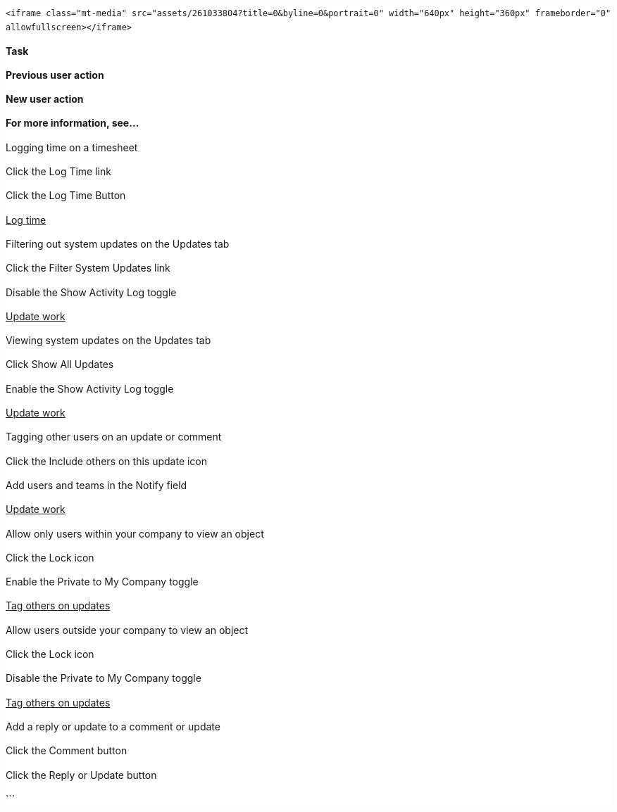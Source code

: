 ```<iframe class="mt-media" src="assets/261033804?title=0&byline=0&portrait=0" width="640px" height="360px" frameborder="0" allowfullscreen></iframe>```
 <col> 
 <col> 
 <thead> 
  <tr> 
   <th> <p><strong>Task</strong> </p> </th> 
   <th> <p><strong>Previous user action</strong> </p> </th> 
   <th> <p><strong>New user action</strong> </p> </th> 
   <th> <p><strong>For more information, see…</strong> </p> </th> 
  </tr> 
 </thead> 
 <tbody> 
  <tr> 
   <td> <p>Logging time on a timesheet</p> </td> 
   <td> <p>Click the Log Time link</p> </td> 
   <td> <p>Click the Log Time Button</p> </td> 
   <td> <p><a href="../../../../timesheets/create-and-manage-timesheets/log-time.md" class="MCXref xref">Log time</a> </p> </td> 
  </tr> 
  <tr> 
   <td> <p>Filtering out system updates on the Updates tab</p> </td> 
   <td> <p>Click the Filter System Updates link</p> </td> 
   <td> <p>Disable the Show Activity Log toggle</p> </td> 
   <td> <p><a href="../../../../workfront-basics/updating-work-items-and-viewing-updates/update-work.md" class="MCXref xref">Update work</a> </p> </td> 
  </tr> 
  <tr> 
   <td> <p>Viewing system updates on the Updates tab</p> </td> 
   <td> <p>Click Show All Updates</p> </td> 
   <td> <p>Enable the Show Activity Log toggle</p> </td> 
   <td> <p><a href="../../../../workfront-basics/updating-work-items-and-viewing-updates/update-work.md" class="MCXref xref">Update work</a> </p> </td> 
  </tr> 
  <tr> 
   <td> <p>Tagging other users on an update or comment</p> </td> 
   <td> <p>Click the Include others on this update icon</p> </td> 
   <td> <p>Add users and teams in the Notify field</p> </td> 
   <td> <p><a href="../../../../workfront-basics/updating-work-items-and-viewing-updates/update-work.md" class="MCXref xref">Update work</a> </p> </td> 
  </tr> 
  <tr> 
   <td> <p>Allow only users within your company to view an object</p> </td> 
   <td> <p>Click the Lock icon</p> </td> 
   <td> <p>Enable the Private to My Company toggle</p> </td> 
   <td> <p><a href="../../../../workfront-basics/updating-work-items-and-viewing-updates/tag-others-on-updates.md" class="MCXref xref">Tag others on updates</a> </p> </td> 
  </tr> 
  <tr> 
   <td> <p>Allow users outside your company to view an object</p> </td> 
   <td> <p>Click the Lock icon</p> </td> 
   <td> <p>Disable the Private to My Company toggle</p> </td> 
   <td> <p><a href="../../../../workfront-basics/updating-work-items-and-viewing-updates/tag-others-on-updates.md" class="MCXref xref">Tag others on updates</a> </p> </td> 
  </tr> 
  <tr> 
   <td> <p>Add a reply or update to a comment or update</p> </td> 
   <td> <p>Click the Comment button</p> </td> 
   <td> <p>Click the Reply or Update button</p> </td> 
```